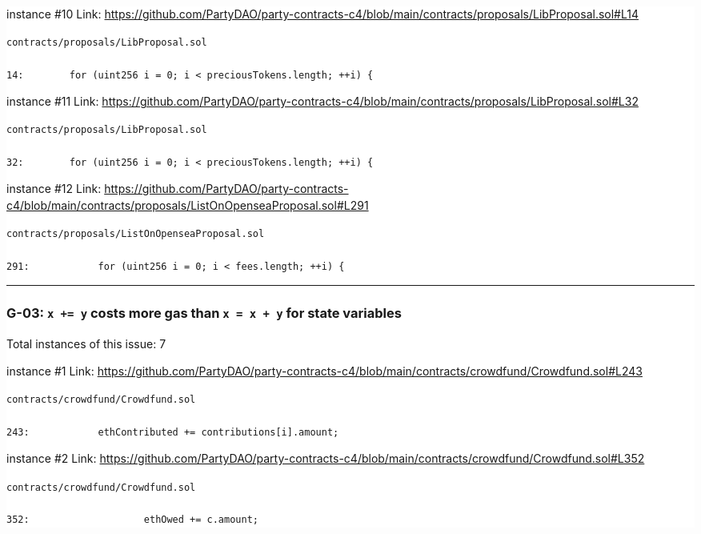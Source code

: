 instance #10
Link: https://github.com/PartyDAO/party-contracts-c4/blob/main/contracts/proposals/LibProposal.sol#L14
```solidity
contracts/proposals/LibProposal.sol

14:        for (uint256 i = 0; i < preciousTokens.length; ++i) {

```

instance #11
Link: https://github.com/PartyDAO/party-contracts-c4/blob/main/contracts/proposals/LibProposal.sol#L32
```solidity
contracts/proposals/LibProposal.sol

32:        for (uint256 i = 0; i < preciousTokens.length; ++i) {

```

instance #12
Link: https://github.com/PartyDAO/party-contracts-c4/blob/main/contracts/proposals/ListOnOpenseaProposal.sol#L291
```solidity
contracts/proposals/ListOnOpenseaProposal.sol

291:            for (uint256 i = 0; i < fees.length; ++i) {

```

 *** 


### G-03: `x += y` costs more gas than `x = x + y` for state variables

Total instances of this issue: 7

instance #1
Link: https://github.com/PartyDAO/party-contracts-c4/blob/main/contracts/crowdfund/Crowdfund.sol#L243
```solidity
contracts/crowdfund/Crowdfund.sol

243:            ethContributed += contributions[i].amount;

```

instance #2
Link: https://github.com/PartyDAO/party-contracts-c4/blob/main/contracts/crowdfund/Crowdfund.sol#L352
```solidity
contracts/crowdfund/Crowdfund.sol

352:                    ethOwed += c.amount;

```
